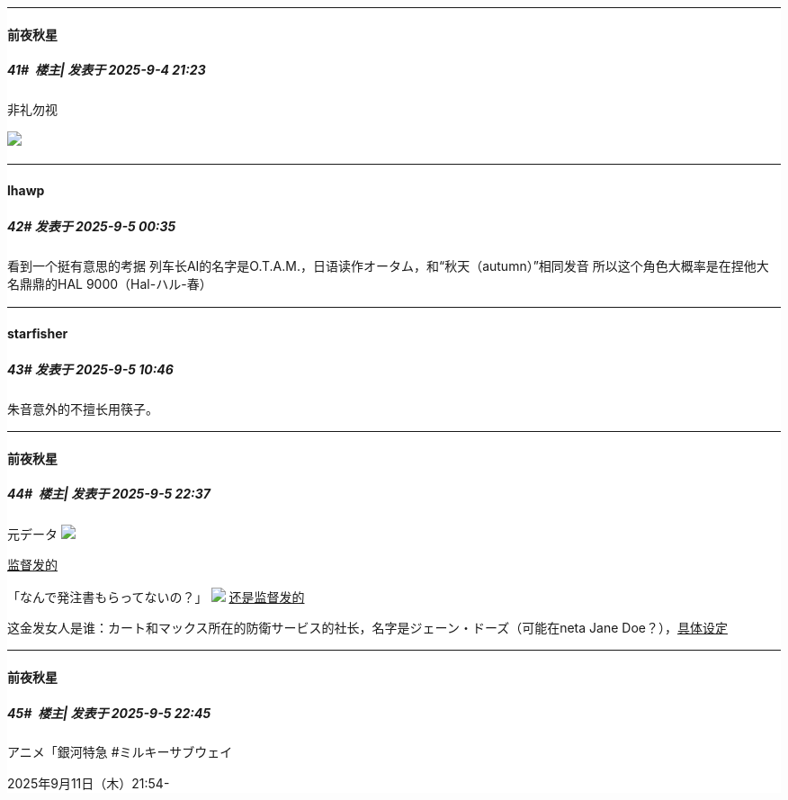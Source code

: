 
*****

####  前夜秋星  
##### 41#         楼主| 发表于 2025-9-4 21:23

非礼勿视

<img src="https://p.sda1.dev/26/3ee1495b16996a04af3d597582eb3011/image.png" referrerpolicy="no-referrer">


*****

####  lhawp  
##### 42#       发表于 2025-9-5 00:35

看到一个挺有意思的考据
列车长AI的名字是O.T.A.M.，日语读作オータム，和“秋天（autumn）”相同发音
所以这个角色大概率是在捏他大名鼎鼎的HAL 9000（Hal-ハル-春）


*****

####  starfisher  
##### 43#       发表于 2025-9-5 10:46

朱音意外的不擅长用筷子。


*****

####  前夜秋星  
##### 44#         楼主| 发表于 2025-9-5 22:37

元データ
<img src="https://p.sda1.dev/26/ec1d15f5d77a606d1a39370bf76f54ce/image.png" referrerpolicy="no-referrer">

[监督发的](https://x.com/maru_turu/status/1963959009494647168)

「なんで発注書もらってないの？」
<img src="https://p.sda1.dev/26/48d57d62deedc074edf3fe4b89217720/image.png" referrerpolicy="no-referrer">
[还是监督发的](https://x.com/maru_turu/status/1963202315990552696)

这金发女人是谁：カート和マックス所在的防衛サービス的社长，名字是ジェーン・ドーズ（可能在neta Jane Doe？），[具体设定](https://x.com/MGUJapan/status/1963195266707714550)


*****

####  前夜秋星  
##### 45#         楼主| 发表于 2025-9-5 22:45

アニメ「銀河特急 #ミルキーサブウェイ 

2025年9月11日（木）21:54-
